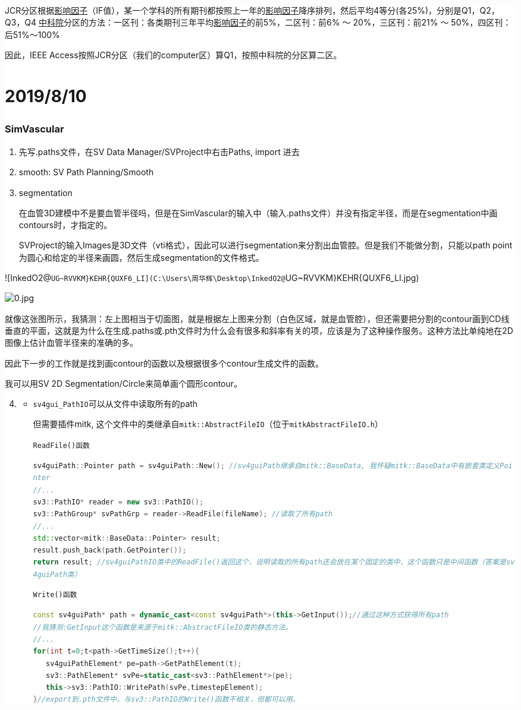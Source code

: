 JCR分区根据[影响因子](https://www.baidu.com/s?wd=影响因子&tn=SE_PcZhidaonwhc_ngpagmjz&rsv_dl=gh_pc_zhidao)（IF值），某一个学科的所有期刊都按照上一年的[影响因子](https://www.baidu.com/s?wd=影响因子&tn=SE_PcZhidaonwhc_ngpagmjz&rsv_dl=gh_pc_zhidao)降序排列，然后平均4等分(各25%)，分别是Q1，Q2，Q3，Q4
[中科院](https://www.baidu.com/s?wd=中科院&tn=SE_PcZhidaonwhc_ngpagmjz&rsv_dl=gh_pc_zhidao)分区的方法：一区刊：各类期刊三年平均[影响因子](https://www.baidu.com/s?wd=影响因子&tn=SE_PcZhidaonwhc_ngpagmjz&rsv_dl=gh_pc_zhidao)的前5%，二区刊：前6% ～ 20%，三区刊：前21% ～ 50%，四区刊：后51%～100%  

因此，IEEE Access按照JCR分区（我们的computer区）算Q1，按照中科院的分区算二区。

# 2019/8/10

### SimVascular

1. 先写.paths文件，在SV Data Manager/SVProject中右击Paths, import 进去

2. smooth: SV Path Planning/Smooth

3. segmentation

   在血管3D建模中不是要血管半径吗，但是在SimVascular的输入中（输入.paths文件）并没有指定半径，而是在segmentation中画contours时，才指定的。

   SVProject的输入Images是3D文件（vti格式），因此可以进行segmentation来分割出血管腔。但是我们不能做分割，只能以path point为圆心和给定的半径来画圆，然后生成segmentation的文件格式。

![InkedO2@`UG~RVVKM}KEHR{QUXF6_LI](C:\Users\周华辉\Desktop\InkedO2@`UG~RVVKM}KEHR{QUXF6_LI.jpg)

![0.jpg](https://github.com/zhouhuahui/image/blob/master/0.jpg?raw=true)

就像这张图所示，我猜测：左上图相当于切面图，就是根据左上图来分割（白色区域，就是血管腔），但还需要把分割的contour画到CD线垂直的平面，这就是为什么在生成.paths或.pth文件时为什么会有很多和斜率有关的项，应该是为了这种操作服务。这种方法比单纯地在2D图像上估计血管半径来的准确的多。

因此下一步的工作就是找到画contour的函数以及根据很多个contour生成文件的函数。

我可以用SV 2D Segmentation/Circle来简单画个圆形contour。

4. * ``sv4gui_PathIO``可以从文件中读取所有的path

     但需要插件mitk, 这个文件中的类继承自``mitk::AbstractFileIO``（位于``mitkAbstractFileIO.h``）

     ```ReadFile()函数```

     ```cpp
     sv4guiPath::Pointer path = sv4guiPath::New(); //sv4guiPath继承自mitk::BaseData, 我怀疑mitk::BaseData中有嵌套类定义Pointer
     //...
     sv3::PathIO* reader = new sv3::PathIO();
     sv3::PathGroup* svPathGrp = reader->ReadFile(fileName); //读取了所有path
     //...
     std::vector<mitk::BaseData::Pointer> result;
     result.push_back(path.GetPointer());
     return result; //sv4guiPathIO类中的ReadFile()返回这个，说明读取的所有path还会放在某个固定的类中，这个函数只是中间函数（答案是sv4guiPath类）
     ```

     ``Write()函数``

     ```cpp
     const sv4guiPath* path = dynamic_cast<const sv4guiPath*>(this->GetInput());//通过这种方式获得所有path
     //我猜测:GetInput这个函数是来源于mitk::AbstractFileIO类的静态方法。
     //...
     for(int t=0;t<path->GetTimeSize();t++){
     	sv4guiPathElement* pe=path->GetPathElement(t);
     	sv3::PathElement* svPe=static_cast<sv3::PathElement*>(pe);
     	this->sv3::PathIO::WritePath(svPe,timestepElement); 
     }//export到.pth文件中，与sv3::PathIO的Write()函数不相关，但都可以用。
     ```
